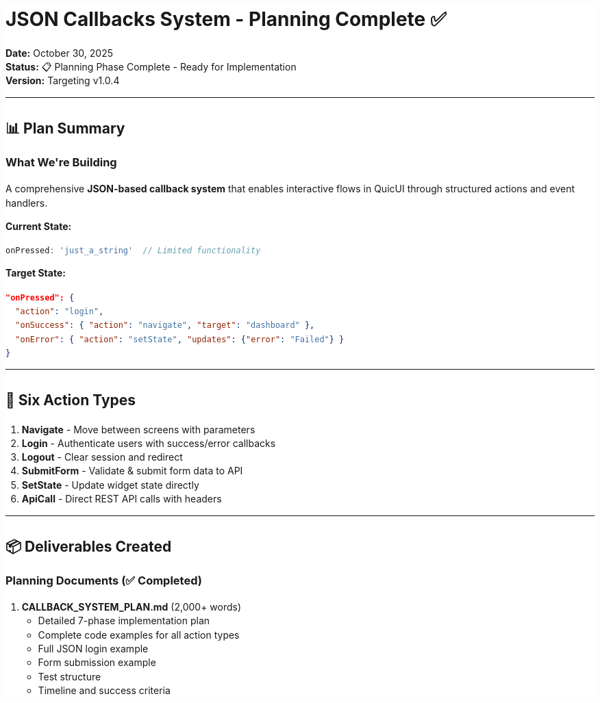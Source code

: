 # JSON Callbacks System - Planning Complete ✅

**Date:** October 30, 2025  
**Status:** 📋 Planning Phase Complete - Ready for Implementation  
**Version:** Targeting v1.0.4

---

## 📊 Plan Summary

### What We're Building
A comprehensive **JSON-based callback system** that enables interactive flows in QuicUI through structured actions and event handlers.

**Current State:**
```dart
onPressed: 'just_a_string'  // Limited functionality
```

**Target State:**
```json
"onPressed": {
  "action": "login",
  "onSuccess": { "action": "navigate", "target": "dashboard" },
  "onError": { "action": "setState", "updates": {"error": "Failed"} }
}
```

---

## 🎯 Six Action Types

1. **Navigate** - Move between screens with parameters
2. **Login** - Authenticate users with success/error callbacks
3. **Logout** - Clear session and redirect
4. **SubmitForm** - Validate & submit form data to API
5. **SetState** - Update widget state directly
6. **ApiCall** - Direct REST API calls with headers

---

## 📦 Deliverables Created

### Planning Documents (✅ Completed)

1. **CALLBACK_SYSTEM_PLAN.md** (2,000+ words)
   - Detailed 7-phase implementation plan
   - Complete code examples for all action types
   - Full JSON login example
   - Form submission example
   - Test structure
   - Timeline and success criteria
